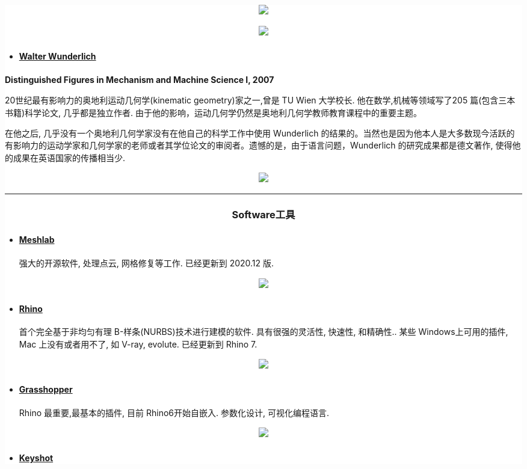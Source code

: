 <p align="center">
  <img src="https://raw.githubusercontent.com/WWmore/ArchGeo/main/asset/2021-2/mgp.png" width="500" />
</p>


<p align="center">
  <img src="https://raw.githubusercontent.com/WWmore/ArchGeo/main/asset/2021-2/mgp_wunderlich.png" width="500" />
</p>



- #### [Walter Wunderlich](https://www.geometrie.tuwien.ac.at/former/wunderlich.html)

**Distinguished Figures in Mechanism and Machine Science I, 2007**

   20世纪最有影响力的奥地利运动几何学(kinematic geometry)家之一,曾是 TU Wien 大学校长. 他在数学,机械等领域写了205 篇(包含三本书籍)科学论文, 几乎都是独立作者. 由于他的影响，运动几何学仍然是奥地利几何学教师教育课程中的重要主题。

   在他之后, 几乎没有一个奥地利几何学家没有在他自己的科学工作中使用 Wunderlich 的结果的。当然也是因为他本人是大多数现今活跃的有影响力的运动学家和几何学家的老师或者其学位论文的审阅者。遗憾的是，由于语言问题，Wunderlich 的研究成果都是德文著作, 使得他的成果在英语国家的传播相当少.

<p align="center">
  <img src="https://raw.githubusercontent.com/WWmore/ArchGeo/main/asset/2021-2/wunderlich.png" width="500" />
</p>



------

<center> <h3>Software工具</h3> </center>

- #### [Meshlab](https://www.meshlab.net/#description)

  强大的开源软件, 处理点云, 网格修复等工作. 已经更新到 2020.12 版.

<p align="center">
   <img src="https://raw.githubusercontent.com/WWmore/ArchGeo/main/asset/2021-2/meshlab.png" width="500" />
</p>

- #### [Rhino](https://www.rhino3d.com/)

  首个完全基于非均匀有理 B-样条(NURBS)技术进行建模的软件. 具有很强的灵活性, 快速性, 和精确性.. 某些 Windows上可用的插件, Mac 上没有或者用不了, 如 V-ray, evolute. 已经更新到 Rhino 7.

<p align="center">
  <img src="https://raw.githubusercontent.com/WWmore/ArchGeo/main/asset/2021-2/Rhino.png" width="500" />
</p>

- #### [Grasshopper](https://www.grasshopper3d.com/)

  Rhino 最重要,最基本的插件, 目前 Rhino6开始自嵌入. 参数化设计, 可视化编程语言.

<p align="center">
  <img src="https://raw.githubusercontent.com/WWmore/ArchGeo/main/asset/2021-2/grasshopper.png" width="500" />
</p>

- #### [Keyshot](https://www.keyshot.com/)
